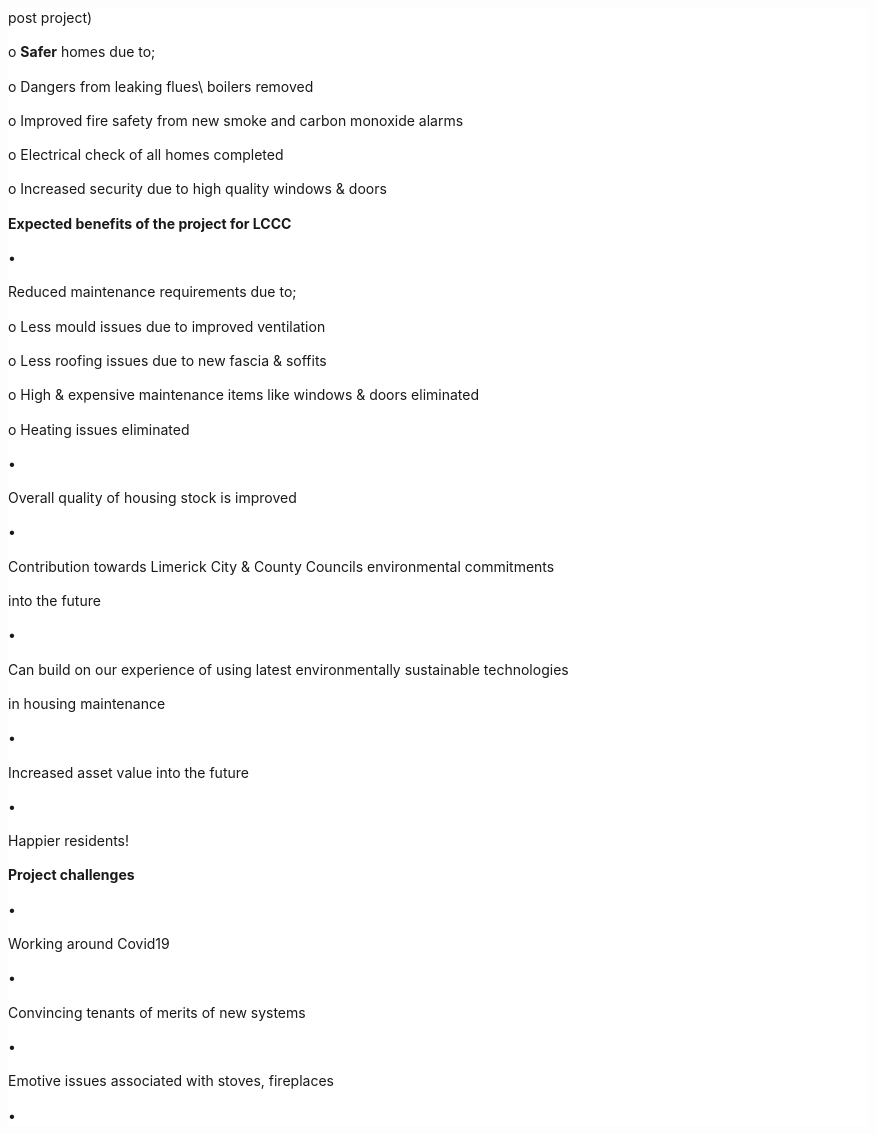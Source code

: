 post project)

o **Safer** homes due to;

o Dangers from leaking flues\ boilers removed

o Improved fire safety from new smoke and carbon monoxide alarms

o Electrical check of all homes completed

o Increased security due to high quality windows & doors

**Expected benefits of the project for LCCC**

•

Reduced maintenance requirements due to;

o Less mould issues due to improved ventilation

o Less roofing issues due to new fascia & soffits

o High & expensive maintenance items like windows & doors eliminated

o Heating issues eliminated

•

Overall quality of housing stock is improved

•

Contribution towards Limerick City & County Councils environmental commitments

into the future

•

Can build on our experience of using latest environmentally sustainable technologies

in housing maintenance

•

Increased asset value into the future

•

Happier residents!

**Project challenges**

•

Working around Covid19

•

Convincing tenants of merits of new systems

•

Emotive issues associated with stoves, fireplaces

•
